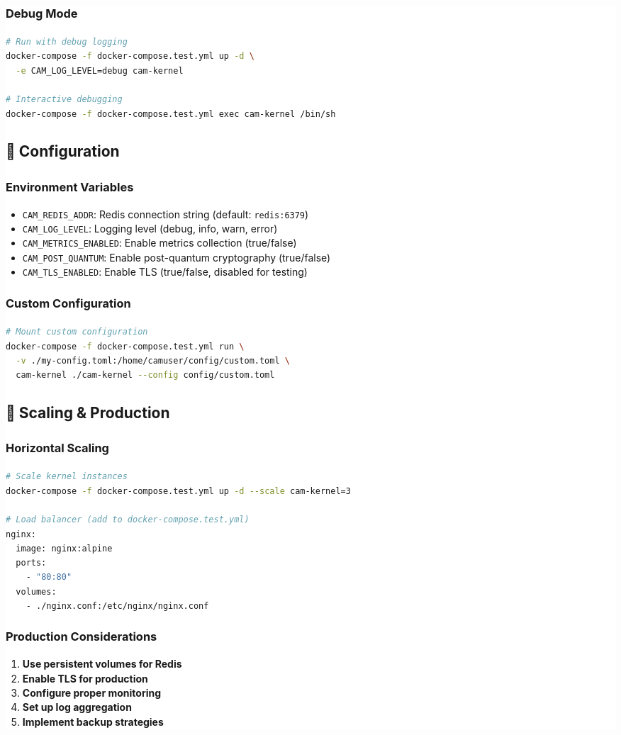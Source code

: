 ### Debug Mode

```bash
# Run with debug logging
docker-compose -f docker-compose.test.yml up -d \
  -e CAM_LOG_LEVEL=debug cam-kernel

# Interactive debugging
docker-compose -f docker-compose.test.yml exec cam-kernel /bin/sh
```

## 🔧 Configuration

### Environment Variables

- `CAM_REDIS_ADDR`: Redis connection string (default: `redis:6379`)
- `CAM_LOG_LEVEL`: Logging level (debug, info, warn, error)
- `CAM_METRICS_ENABLED`: Enable metrics collection (true/false)
- `CAM_POST_QUANTUM`: Enable post-quantum cryptography (true/false)
- `CAM_TLS_ENABLED`: Enable TLS (true/false, disabled for testing)

### Custom Configuration

```bash
# Mount custom configuration
docker-compose -f docker-compose.test.yml run \
  -v ./my-config.toml:/home/camuser/config/custom.toml \
  cam-kernel ./cam-kernel --config config/custom.toml
```

## 🚀 Scaling & Production

### Horizontal Scaling

```bash
# Scale kernel instances
docker-compose -f docker-compose.test.yml up -d --scale cam-kernel=3

# Load balancer (add to docker-compose.test.yml)
nginx:
  image: nginx:alpine
  ports:
    - "80:80"
  volumes:
    - ./nginx.conf:/etc/nginx/nginx.conf
```

### Production Considerations

1. **Use persistent volumes for Redis**
2. **Enable TLS for production**
3. **Configure proper monitoring**
4. **Set up log aggregation**
5. **Implement backup strategies**
